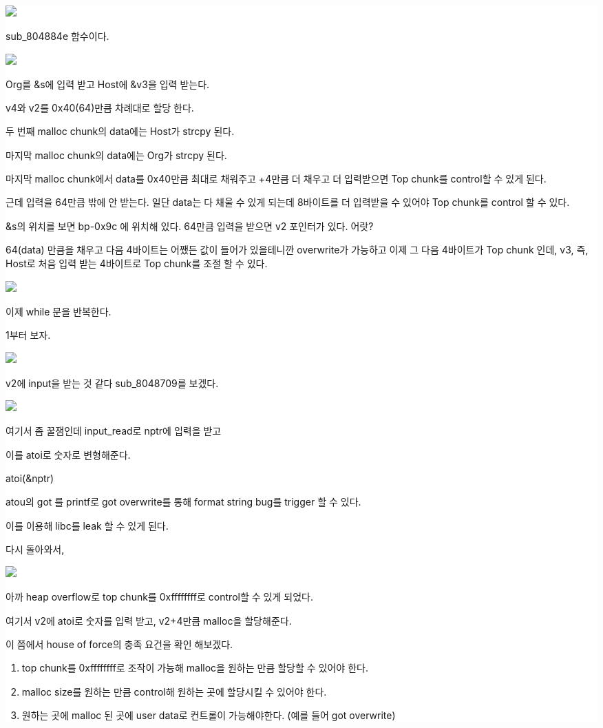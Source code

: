 ![](https://lh3.googleusercontent.com/fwJX-JZWv1O6E6XlV_BLpAt-w8rrFSTWGajs533D2Nibx7tEa2CEkEEZqZ9SZ2gGfVWVPomMZmI31DzNZVfnj-Qwarc8QHnp_IRYp_q-tpnSosOXV8eF_VJZapLViyvp9j6qFh1D)

sub_804884e 함수이다.

![](https://lh3.googleusercontent.com/Ql0xS7wRu3b86CuI_WK2z_DnWWqgaFKxE-A8P6SxKoRKHVJ1a732pK3n6-SFupH4ZHqh9SKRoJNvpLaxUwaB-Ic3hZFiViS29c9zKHg7dmysR8lTiU_UyfVZVRlhrESE3x0JgmGs)

Org를 &s에 입력 받고 Host에 &v3을 입력 받는다.

v4와 v2를 0x40(64)만큼 차례대로 할당 한다.

두 번째 malloc chunk의 data에는 Host가 strcpy 된다.

마지막 malloc chunk의 data에는 Org가 strcpy 된다.

마지막 malloc chunk에서 data를 0x40만큼 최대로 채워주고 +4만큼 더 채우고 더 입력받으면 Top chunk를 control할 수 있게 된다.

근데 입력을 64만큼 밖에 안 받는다. 일단 data는 다 채울 수 있게 되는데 8바이트를 더 입력받을 수 있어야 Top chunk를 control 할 수 있다.

&s의 위치를 보면 bp-0x9c 에 위치해 있다. 64만큼 입력을 받으면 v2 포인터가 있다. 어랏?

64(data) 만큼을 채우고 다음 4바이트는 어쨌든 값이 들어가 있을테니깐 overwrite가 가능하고 이제 그 다음 4바이트가 Top chunk 인데, v3, 즉, Host로 처음 입력 받는 4바이트로 Top chunk를 조절 할 수 있다.

![](https://lh6.googleusercontent.com/GiLU8JO00WsypGJaJAP3oPeJ6FfzaN-bPLSdOecDX89DTuiChNVGFZcP4t0qWCcmOweXRwdgqyl-p47aO7K95nq1yYTpeWwd3WOJRny3puuH7lWb-43tukQ1IKxoaWu1yIXq9P_D)

이제 while 문을 반복한다.

1부터 보자.

![](https://lh5.googleusercontent.com/XGP3A3BxRBYYSXJv9pRZzHPTHUbKJPWHjBsM_AOvQCZJB1vKHP3OmD__Sa2wcxd-QASr2dhNntReWcjsOWIPEdXHtts6RwEwqQ_QrVjhRrk-RjRY2jBfsyScDBx5EYsQLUhOBcNv)

v2에 input을 받는 것 같다 sub_8048709를 보겠다.

![](https://lh3.googleusercontent.com/X5hmFDM3fTFF8weZkMStniH1YFzb1-qOX1PDdCI8JWaD3Lf_Tjlxl16W8Oe7SBxYC16dUQ1OgGF3TwRWq89O7TMg4ZFKa5BH3IsBlrQhH4Kpjf9-nak7LlyXb-x4EZko0BWu4jlS)

여기서 좀 꿀잼인데 input_read로 nptr에 입력을 받고

이를 atoi로 숫자로 변형해준다.

atoi(&nptr)

atou의 got 를 printf로 got overwrite를 통해 format string bug를 trigger 할 수 있다.

이를 이용해 libc를 leak 할 수 있게 된다.

다시 돌아와서,

![](https://lh5.googleusercontent.com/XGP3A3BxRBYYSXJv9pRZzHPTHUbKJPWHjBsM_AOvQCZJB1vKHP3OmD__Sa2wcxd-QASr2dhNntReWcjsOWIPEdXHtts6RwEwqQ_QrVjhRrk-RjRY2jBfsyScDBx5EYsQLUhOBcNv)

아까 heap overflow로 top chunk를 0xffffffff로 control할 수 있게 되었다.

여기서 v2에 atoi로 숫자를 입력 받고, v2+4만큼 malloc을 할당해준다.

이 쯤에서 house of force의 충족 요건을 확인 해보겠다.

1. top chunk를 0xffffffff로 조작이 가능해 malloc을 원하는 만큼 할당할 수 있어야 한다.

2. malloc size를 원하는 만큼 control해 원하는 곳에 할당시킬 수 있어야 한다.

3. 원하는 곳에 malloc 된 곳에 user data로 컨트롤이 가능해야한다. (예를 들어 got overwrite)
